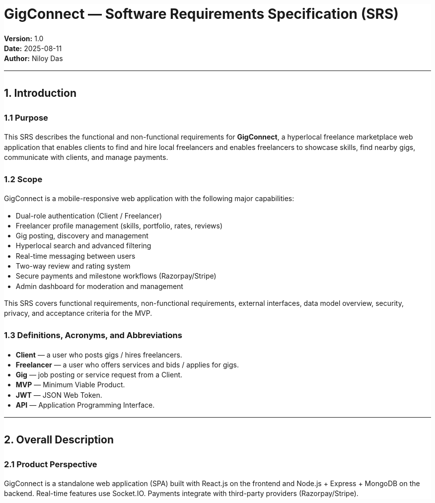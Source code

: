# GigConnect — Software Requirements Specification (SRS)

**Version:** 1.0  
**Date:** 2025-08-11  
**Author:** Niloy Das

---

## 1. Introduction

### 1.1 Purpose

This SRS describes the functional and non-functional requirements for **GigConnect**, a hyperlocal freelance marketplace web application that enables clients to find and hire local freelancers and enables freelancers to showcase skills, find nearby gigs, communicate with clients, and manage payments.

### 1.2 Scope

GigConnect is a mobile-responsive web application with the following major capabilities:

- Dual-role authentication (Client / Freelancer)
- Freelancer profile management (skills, portfolio, rates, reviews)
- Gig posting, discovery and management
- Hyperlocal search and advanced filtering
- Real-time messaging between users
- Two-way review and rating system
- Secure payments and milestone workflows (Razorpay/Stripe)
- Admin dashboard for moderation and management

This SRS covers functional requirements, non-functional requirements, external interfaces, data model overview, security, privacy, and acceptance criteria for the MVP.

### 1.3 Definitions, Acronyms, and Abbreviations

- **Client** — a user who posts gigs / hires freelancers.
- **Freelancer** — a user who offers services and bids / applies for gigs.
- **Gig** — job posting or service request from a Client.
- **MVP** — Minimum Viable Product.
- **JWT** — JSON Web Token.
- **API** — Application Programming Interface.

---

## 2. Overall Description

### 2.1 Product Perspective

GigConnect is a standalone web application (SPA) built with React.js on the frontend and Node.js + Express + MongoDB on the backend. Real-time features use Socket.IO. Payments integrate with third-party providers (Razorpay/Stripe).
